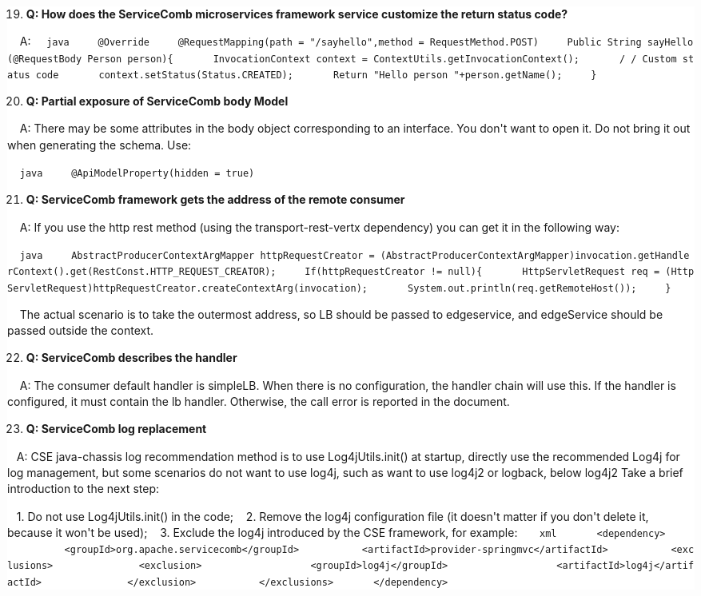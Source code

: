 
19. **Q: How does the ServiceComb microservices framework service customize the return status code?**

    A:
    ```java
    @Override
    @RequestMapping(path = "/sayhello",method = RequestMethod.POST)
    Public String sayHello(@RequestBody Person person){
      InvocationContext context = ContextUtils.getInvocationContext();
      / / Custom status code
      context.setStatus(Status.CREATED);
      Return "Hello person "+person.getName();
    }
    ```

20. **Q: Partial exposure of ServiceComb body Model**

    A: There may be some attributes in the body object corresponding to an interface. You don't want to open it. Do not bring it out when generating the schema. Use:

    ```java
    @ApiModelProperty(hidden = true)
    ```

21. **Q: ServiceComb framework gets the address of the remote consumer**

    A: If you use the http rest method (using the transport-rest-vertx dependency) you can get it in the following way:

    ```java
    AbstractProducerContextArgMapper httpRequestCreator = (AbstractProducerContextArgMapper)invocation.getHandlerContext().get(RestConst.HTTP_REQUEST_CREATOR);
    If(httpRequestCreator != null){
      HttpServletRequest req = (HttpServletRequest)httpRequestCreator.createContextArg(invocation);
      System.out.println(req.getRemoteHost());
    }
    ```

    The actual scenario is to take the outermost address, so LB should be passed to edgeservice, and edgeService should be passed outside the context.

22. **Q: ServiceComb describes the handler**

    A: The consumer default handler is simpleLB. When there is no configuration, the handler chain will use this. If the handler is configured, it must contain the lb handler. Otherwise, the call error is reported in the document.

23. **Q: ServiceComb log replacement**

   A: CSE java-chassis log recommendation method is to use Log4jUtils.init\(\) at startup, directly use the recommended Log4j for log management, but some scenarios do not want to use log4j, such as want to use log4j2 or logback, below log4j2 Take a brief introduction to the next step:

   1. Do not use Log4jUtils.init\(\) in the code;
   2. Remove the log4j configuration file (it doesn't matter if you don't delete it, because it won't be used);
   3. Exclude the log4j introduced by the CSE framework, for example:
      ```xml
      <dependency>
          <groupId>org.apache.servicecomb</groupId>
          <artifactId>provider-springmvc</artifactId>
          <exclusions>
              <exclusion>
                  <groupId>log4j</groupId>
                  <artifactId>log4j</artifactId>
              </exclusion>
          </exclusions>
      </dependency>
      ```